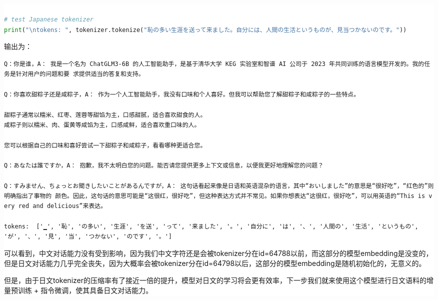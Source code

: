 ```python

# test Japanese tokenizer
print("\ntokens: ", tokenizer.tokenize("恥の多い生涯を送って来ました。自分には、人間の生活というものが、見当つかないのです。"))
```

输出为：

```
Q：你是谁，A： 我是一个名为 ChatGLM3-6B 的人工智能助手，是基于清华大学 KEG 实验室和智谱 AI 公司于 2023 年共同训练的语言模型开发的。我的任务是针对用户的问题和要 求提供适当的答复和支持。

Q：你喜欢甜粽子还是咸粽子，A： 作为一个人工智能助手，我没有口味和个人喜好。但我可以帮助您了解甜粽子和咸粽子的一些特点。

甜粽子通常以糯米、红枣、莲蓉等甜馅为主，口感甜腻，适合喜欢甜食的人。
咸粽子则以糯米、肉、蛋黄等咸馅为主，口感咸鲜，适合喜欢重口味的人。

您可以根据自己的口味和喜好尝试一下甜粽子和咸粽子，看看哪种更适合您。

Q：あなたは誰ですか，A： 抱歉，我不太明白您的问题。能否请您提供更多上下文或信息，以便我更好地理解您的问题？

Q：すみません、ちょっとお聞きしたいことがあるんですが，A： 这句话看起来像是日语和英语混杂的语言，其中“おいしました”的意思是“很好吃”，“红色的”则明确指出了事物的 颜色。因此，这句话的意思可能是“这很红，很好吃”，但这种表达方式并不常见。如果你想表达“这很红，很好吃”，可以用英语的“This is very red and delicious”来表达。

tokens:  ['▁', '恥', 'の多い', '生涯', 'を送', 'って', '来ました', '。', '自分に', 'は', '、', '人間の', '生活', 'というもの', 'が', '、', '見', '当', 'つかない', 'のです', '。']
```

可以看到，中文对话能力没有受到影响，因为我们中文字符还是会被tokenizer分在id=64788以前，而这部分的模型embedding是没变的，但是日文对话能力几乎完全丧失，因为大概率会被tokenizer分在id=64798以后，这部分的模型embedding是随机初始化的，无意义的。

但是，由于日文tokenizer的压缩率有了接近一倍的提升，模型对日文的学习将会更有效率，下一步我们就来使用这个模型进行日文语料的增量预训练 + 指令微调，使其具备日文对话能力。